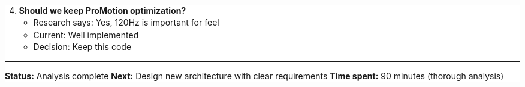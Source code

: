 4. **Should we keep ProMotion optimization?**
   - Research says: Yes, 120Hz is important for feel
   - Current: Well implemented
   - Decision: Keep this code

---

**Status:** Analysis complete
**Next:** Design new architecture with clear requirements
**Time spent:** 90 minutes (thorough analysis)
